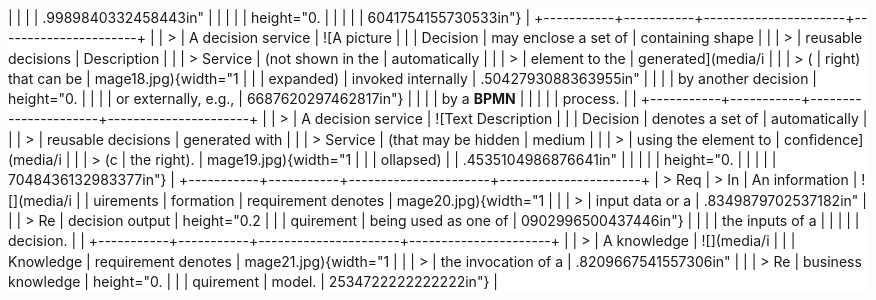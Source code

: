 |           |           |                      | .9989840332458443in" |
|           |           |                      | height="0.           |
|           |           |                      | 6041754155730533in"} |
+-----------+-----------+----------------------+----------------------+
|           | >         | A decision service   | ![A picture          |
|           |  Decision | may enclose a set of | containing shape     |
|           | >         | reusable decisions   | Description          |
|           | > Service | (not shown in the    | automatically        |
|           | >         | element to the       | generated](media/i   |
|           | > (       | right) that can be   | mage18.jpg){width="1 |
|           | expanded) | invoked internally   | .5042793088363955in" |
|           |           | by another decision  | height="0.           |
|           |           | or externally, e.g., | 6687620297462817in"} |
|           |           | by a **BPMN**        |                      |
|           |           | process.             |                      |
+-----------+-----------+----------------------+----------------------+
|           | >         | A decision service   | ![Text Description   |
|           |  Decision | denotes a set of     | automatically        |
|           | >         | reusable decisions   | generated with       |
|           | > Service | (that may be hidden  | medium               |
|           | >         | using the element to | confidence](media/i  |
|           | > (c      | the right).          | mage19.jpg){width="1 |
|           | ollapsed) |                      | .4535104986876641in" |
|           |           |                      | height="0.           |
|           |           |                      | 7048436132983377in"} |
+-----------+-----------+----------------------+----------------------+
| > Req     | > In      | An information       | ![](media/i          |
| uirements | formation | requirement denotes  | mage20.jpg){width="1 |
|           | >         | input data or a      | .8349879702537182in" |
|           | > Re      | decision output      | height="0.2          |
|           | quirement | being used as one of | 0902996500437446in"} |
|           |           | the inputs of a      |                      |
|           |           | decision.            |                      |
+-----------+-----------+----------------------+----------------------+
|           | >         | A knowledge          | ![](media/i          |
|           | Knowledge | requirement denotes  | mage21.jpg){width="1 |
|           | >         | the invocation of a  | .8209667541557306in" |
|           | > Re      | business knowledge   | height="0.           |
|           | quirement | model.               | 2534722222222222in"} |